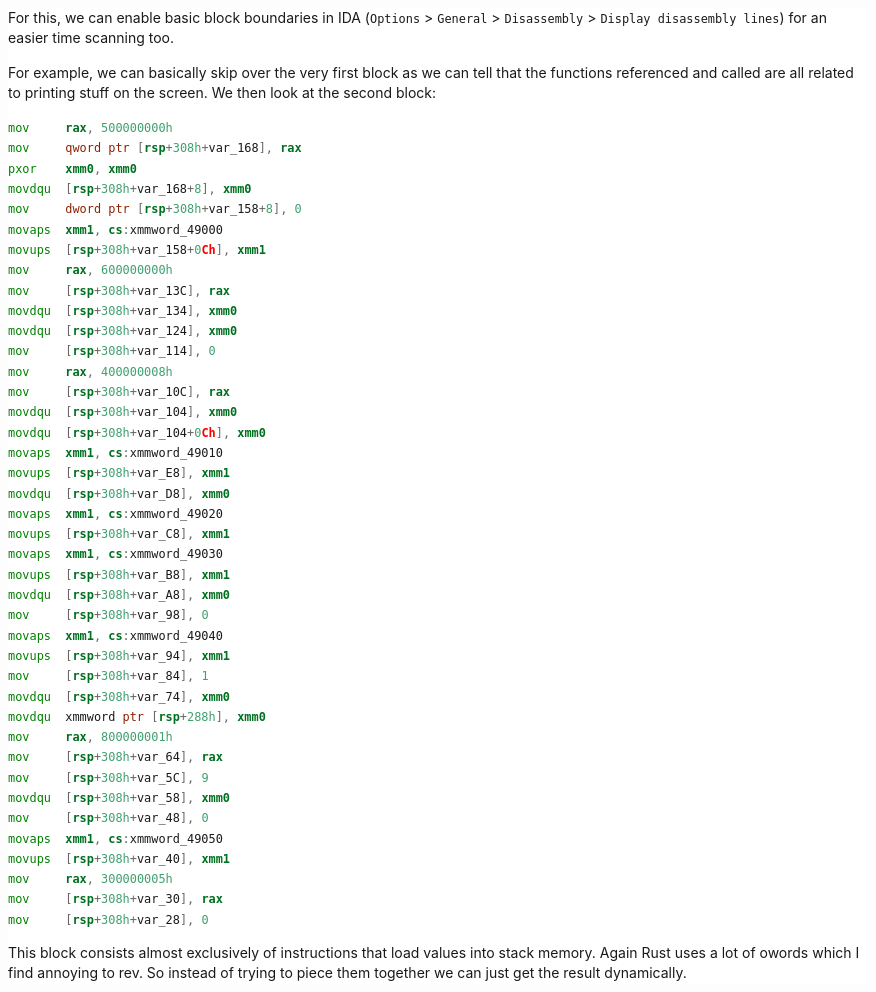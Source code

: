 For this, we can enable basic block boundaries in IDA (`Options` > `General` > `Disassembly` > `Display disassembly lines`) for an easier time scanning too.

For example, we can basically skip over the very first block as we can tell that the functions referenced and called are all related to printing stuff on the screen. We then look at the second block:

```asm
mov     rax, 500000000h
mov     qword ptr [rsp+308h+var_168], rax
pxor    xmm0, xmm0
movdqu  [rsp+308h+var_168+8], xmm0
mov     dword ptr [rsp+308h+var_158+8], 0
movaps  xmm1, cs:xmmword_49000
movups  [rsp+308h+var_158+0Ch], xmm1
mov     rax, 600000000h
mov     [rsp+308h+var_13C], rax
movdqu  [rsp+308h+var_134], xmm0
movdqu  [rsp+308h+var_124], xmm0
mov     [rsp+308h+var_114], 0
mov     rax, 400000008h
mov     [rsp+308h+var_10C], rax
movdqu  [rsp+308h+var_104], xmm0
movdqu  [rsp+308h+var_104+0Ch], xmm0
movaps  xmm1, cs:xmmword_49010
movups  [rsp+308h+var_E8], xmm1
movdqu  [rsp+308h+var_D8], xmm0
movaps  xmm1, cs:xmmword_49020
movups  [rsp+308h+var_C8], xmm1
movaps  xmm1, cs:xmmword_49030
movups  [rsp+308h+var_B8], xmm1
movdqu  [rsp+308h+var_A8], xmm0
mov     [rsp+308h+var_98], 0
movaps  xmm1, cs:xmmword_49040
movups  [rsp+308h+var_94], xmm1
mov     [rsp+308h+var_84], 1
movdqu  [rsp+308h+var_74], xmm0
movdqu  xmmword ptr [rsp+288h], xmm0
mov     rax, 800000001h
mov     [rsp+308h+var_64], rax
mov     [rsp+308h+var_5C], 9
movdqu  [rsp+308h+var_58], xmm0
mov     [rsp+308h+var_48], 0
movaps  xmm1, cs:xmmword_49050
movups  [rsp+308h+var_40], xmm1
mov     rax, 300000005h
mov     [rsp+308h+var_30], rax
mov     [rsp+308h+var_28], 0
```

This block consists almost exclusively of instructions that load values into stack memory. Again Rust uses a lot of owords which I find annoying to rev. So instead of trying to piece them together we can just get the result dynamically.
